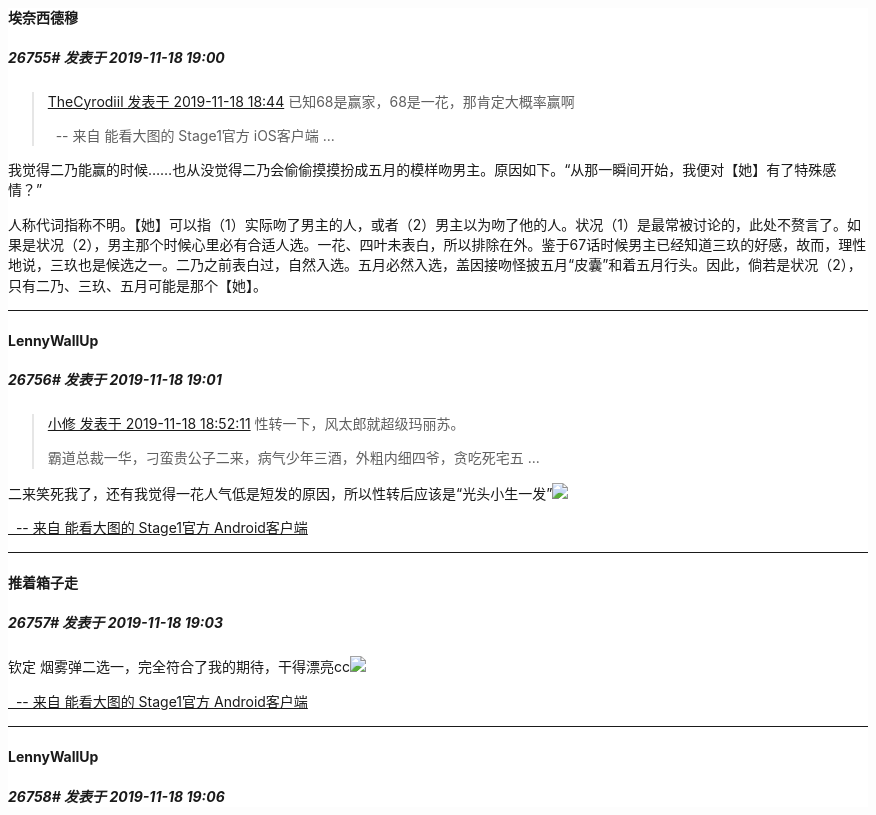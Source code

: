 ####  埃奈西德穆  
##### 26755#       发表于 2019-11-18 19:00



<blockquote><a href="httphttps://bbs.saraba1st.com/2b/forum.php?mod=redirect&amp;goto=findpost&amp;pid=45550600&amp;ptid=1831320" target="_blank">TheCyrodiil 发表于 2019-11-18 18:44</a>
已知68是赢家，68是一花，那肯定大概率赢啊

  -- 来自 能看大图的 Stage1官方 iOS客户端 ...</blockquote>
我觉得二乃能赢的时候……也从没觉得二乃会偷偷摸摸扮成五月的模样吻男主。原因如下。“从那一瞬间开始，我便对【她】有了特殊感情？”

人称代词指称不明。【她】可以指（1）实际吻了男主的人，或者（2）男主以为吻了他的人。状况（1）是最常被讨论的，此处不赘言了。如果是状况（2），男主那个时候心里必有合适人选。一花、四叶未表白，所以排除在外。鉴于67话时候男主已经知道三玖的好感，故而，理性地说，三玖也是候选之一。二乃之前表白过，自然入选。五月必然入选，盖因接吻怪披五月“皮囊”和着五月行头。因此，倘若是状况（2），只有二乃、三玖、五月可能是那个【她】。







-----

####  LennyWallUp  
##### 26756#       发表于 2019-11-18 19:01



<blockquote><a href="httphttps://bbs.saraba1st.com/2b/forum.php?mod=redirect&amp;goto=findpost&amp;pid=45550681&amp;ptid=1831320" target="_blank">小修 发表于 2019-11-18 18:52:11</a>
性转一下，风太郎就超级玛丽苏。


霸道总裁一华，刁蛮贵公子二来，病气少年三酒，外粗内细四爷，贪吃死宅五 ...</blockquote>二来笑死我了，还有我觉得一花人气低是短发的原因，所以性转后应该是“光头小生一发”<img src="https://static.saraba1st.com/image/smiley/face2017/047.png" referrerpolicy="no-referrer">

[  -- 来自 能看大图的 Stage1官方 Android客户端](https://www.coolapk.com/apk/140634)







-----

####  推着箱子走  
##### 26757#       发表于 2019-11-18 19:03




钦定 烟雾弹二选一，完全符合了我的期待，干得漂亮cc<img src="https://static.saraba1st.com/image/smiley/face2017/065.png" referrerpolicy="no-referrer">

[  -- 来自 能看大图的 Stage1官方 Android客户端](https://www.coolapk.com/apk/140634)







-----

####  LennyWallUp  
##### 26758#       发表于 2019-11-18 19:06
